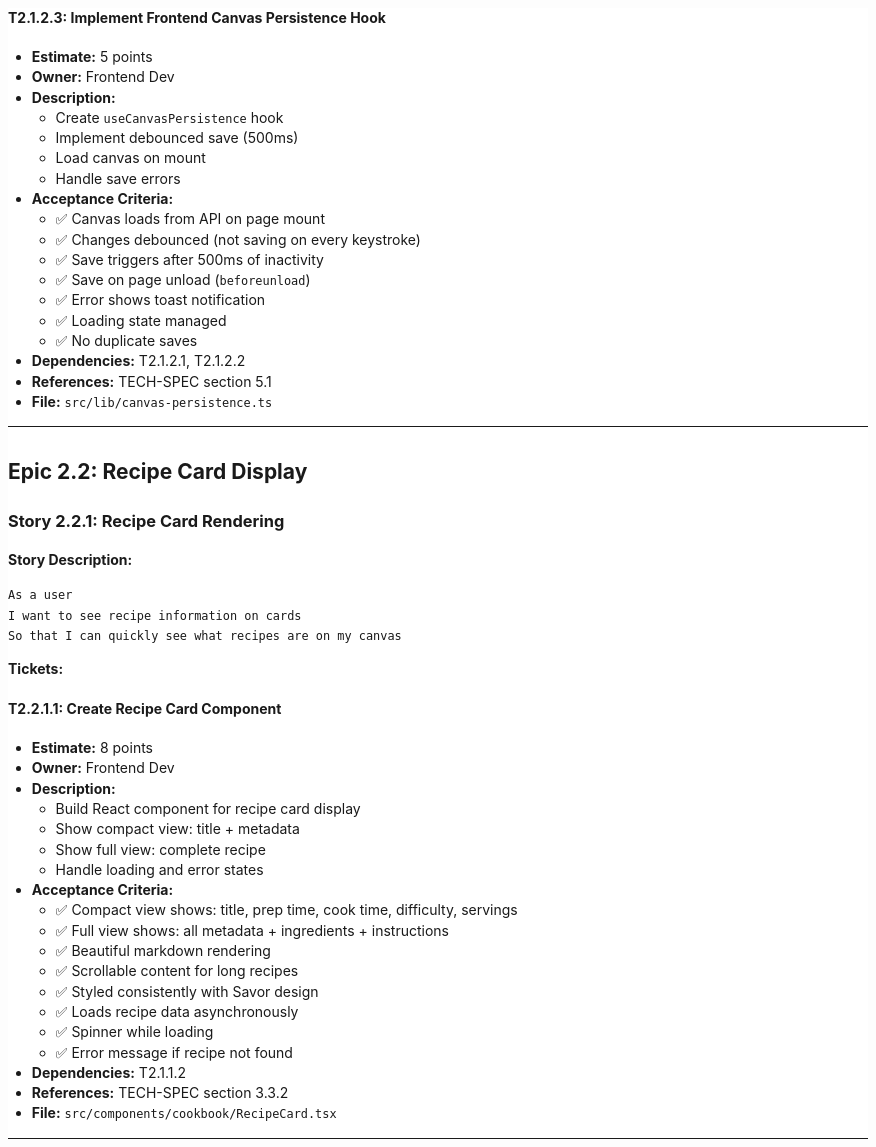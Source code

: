 
#### T2.1.2.3: Implement Frontend Canvas Persistence Hook
- **Estimate:** 5 points
- **Owner:** Frontend Dev
- **Description:**
  - Create `useCanvasPersistence` hook
  - Implement debounced save (500ms)
  - Load canvas on mount
  - Handle save errors
- **Acceptance Criteria:**
  - ✅ Canvas loads from API on page mount
  - ✅ Changes debounced (not saving on every keystroke)
  - ✅ Save triggers after 500ms of inactivity
  - ✅ Save on page unload (`beforeunload`)
  - ✅ Error shows toast notification
  - ✅ Loading state managed
  - ✅ No duplicate saves
- **Dependencies:** T2.1.2.1, T2.1.2.2
- **References:** TECH-SPEC section 5.1
- **File:** `src/lib/canvas-persistence.ts`

---

## Epic 2.2: Recipe Card Display

### Story 2.2.1: Recipe Card Rendering

**Story Description:**
```
As a user
I want to see recipe information on cards
So that I can quickly see what recipes are on my canvas
```

**Tickets:**

#### T2.2.1.1: Create Recipe Card Component
- **Estimate:** 8 points
- **Owner:** Frontend Dev
- **Description:**
  - Build React component for recipe card display
  - Show compact view: title + metadata
  - Show full view: complete recipe
  - Handle loading and error states
- **Acceptance Criteria:**
  - ✅ Compact view shows: title, prep time, cook time, difficulty, servings
  - ✅ Full view shows: all metadata + ingredients + instructions
  - ✅ Beautiful markdown rendering
  - ✅ Scrollable content for long recipes
  - ✅ Styled consistently with Savor design
  - ✅ Loads recipe data asynchronously
  - ✅ Spinner while loading
  - ✅ Error message if recipe not found
- **Dependencies:** T2.1.1.2
- **References:** TECH-SPEC section 3.3.2
- **File:** `src/components/cookbook/RecipeCard.tsx`

---